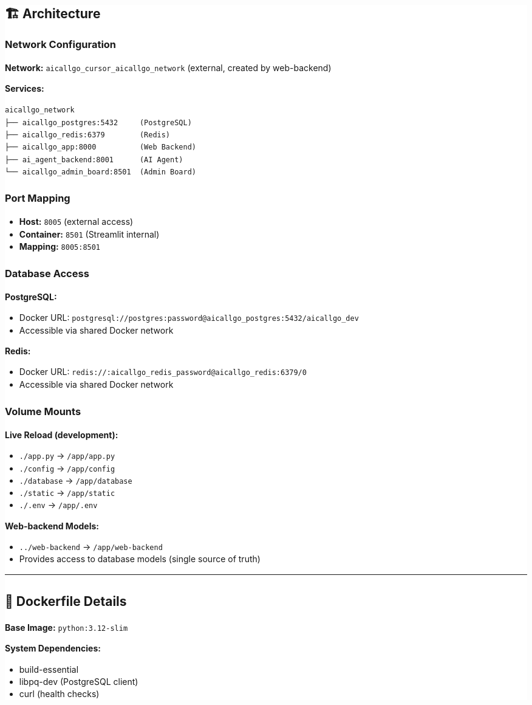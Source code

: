 ## 🏗️ Architecture

### Network Configuration

**Network:** `aicallgo_cursor_aicallgo_network` (external, created by web-backend)

**Services:**
```
aicallgo_network
├── aicallgo_postgres:5432     (PostgreSQL)
├── aicallgo_redis:6379        (Redis)
├── aicallgo_app:8000          (Web Backend)
├── ai_agent_backend:8001      (AI Agent)
└── aicallgo_admin_board:8501  (Admin Board)
```

### Port Mapping

- **Host:** `8005` (external access)
- **Container:** `8501` (Streamlit internal)
- **Mapping:** `8005:8501`

### Database Access

**PostgreSQL:**
- Docker URL: `postgresql://postgres:password@aicallgo_postgres:5432/aicallgo_dev`
- Accessible via shared Docker network

**Redis:**
- Docker URL: `redis://:aicallgo_redis_password@aicallgo_redis:6379/0`
- Accessible via shared Docker network

### Volume Mounts

**Live Reload (development):**
- `./app.py` → `/app/app.py`
- `./config` → `/app/config`
- `./database` → `/app/database`
- `./static` → `/app/static`
- `./.env` → `/app/.env`

**Web-backend Models:**
- `../web-backend` → `/app/web-backend`
- Provides access to database models (single source of truth)

---

## 🔧 Dockerfile Details

**Base Image:** `python:3.12-slim`

**System Dependencies:**
- build-essential
- libpq-dev (PostgreSQL client)
- curl (health checks)
